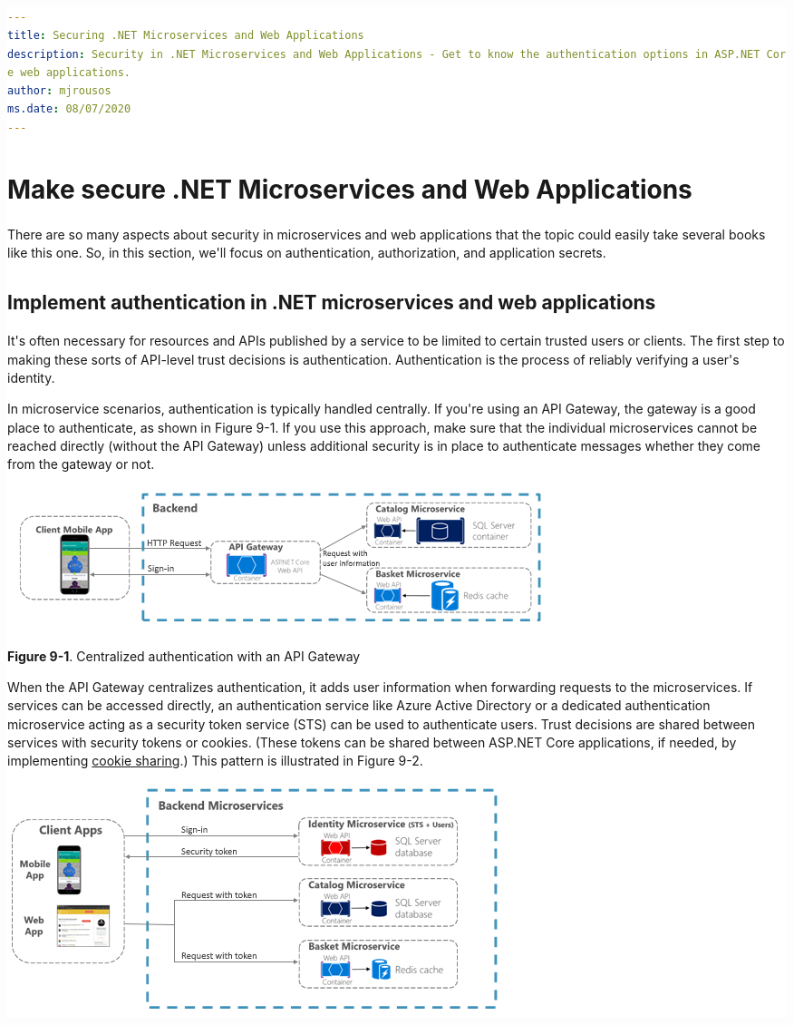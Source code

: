 ```yaml
---
title: Securing .NET Microservices and Web Applications
description: Security in .NET Microservices and Web Applications - Get to know the authentication options in ASP.NET Core web applications.
author: mjrousos
ms.date: 08/07/2020
---
```

# Make secure .NET Microservices and Web Applications

There are so many aspects about security in microservices and web applications that the topic could easily take several books like this one. So, in this section, we'll focus on authentication, authorization, and application secrets.

## Implement authentication in .NET microservices and web applications

It's often necessary for resources and APIs published by a service to be limited to certain trusted users or clients. The first step to making these sorts of API-level trust decisions is authentication. Authentication is the process of reliably verifying a user's identity.

In microservice scenarios, authentication is typically handled centrally. If you're using an API Gateway, the gateway is a good place to authenticate, as shown in Figure 9-1. If you use this approach, make sure that the individual microservices cannot be reached directly (without the API Gateway) unless additional security is in place to authenticate messages whether they come from the gateway or not.

![Diagram showing how the client mobile app interacts with the backend.](./media/index/api-gateway-centralized-authentication.png)

**Figure 9-1**. Centralized authentication with an API Gateway

When the API Gateway centralizes authentication, it adds user information when forwarding requests to the microservices. If services can be accessed directly, an authentication service like Azure Active Directory or a dedicated authentication microservice acting as a security token service (STS) can be used to authenticate users. Trust decisions are shared between services with security tokens or cookies. (These tokens can be shared between ASP.NET Core applications, if needed, by implementing [cookie sharing](/aspnet/core/security/cookie-sharing).) This pattern is illustrated in Figure 9-2.

![Diagram showing authentication through backend microservices.](./media/index/identity-microservice-authentication.png)
